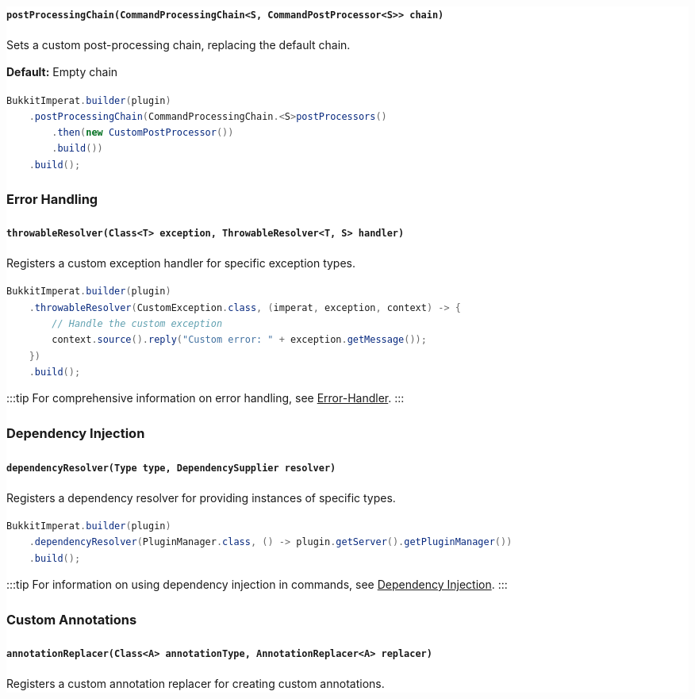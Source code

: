 #### `postProcessingChain(CommandProcessingChain<S, CommandPostProcessor<S>> chain)`
Sets a custom post-processing chain, replacing the default chain.

**Default:** Empty chain

```java
BukkitImperat.builder(plugin)
    .postProcessingChain(CommandProcessingChain.<S>postProcessors()
        .then(new CustomPostProcessor())
        .build())
    .build();
```

### Error Handling

#### `throwableResolver(Class<T> exception, ThrowableResolver<T, S> handler)`
Registers a custom exception handler for specific exception types.

```java
BukkitImperat.builder(plugin)
    .throwableResolver(CustomException.class, (imperat, exception, context) -> {
        // Handle the custom exception
        context.source().reply("Custom error: " + exception.getMessage());
    })
    .build();
```

:::tip
For comprehensive information on error handling, see [Error-Handler](../basics/Error-Handler.md).
:::

### Dependency Injection

#### `dependencyResolver(Type type, DependencySupplier resolver)`
Registers a dependency resolver for providing instances of specific types.

```java
BukkitImperat.builder(plugin)
    .dependencyResolver(PluginManager.class, () -> plugin.getServer().getPluginManager())
    .build();
```

:::tip
For information on using dependency injection in commands, see [Dependency Injection](../basics/Dependency%20Injection.md).
:::

### Custom Annotations

#### `annotationReplacer(Class<A> annotationType, AnnotationReplacer<A> replacer)`
Registers a custom annotation replacer for creating custom annotations.
